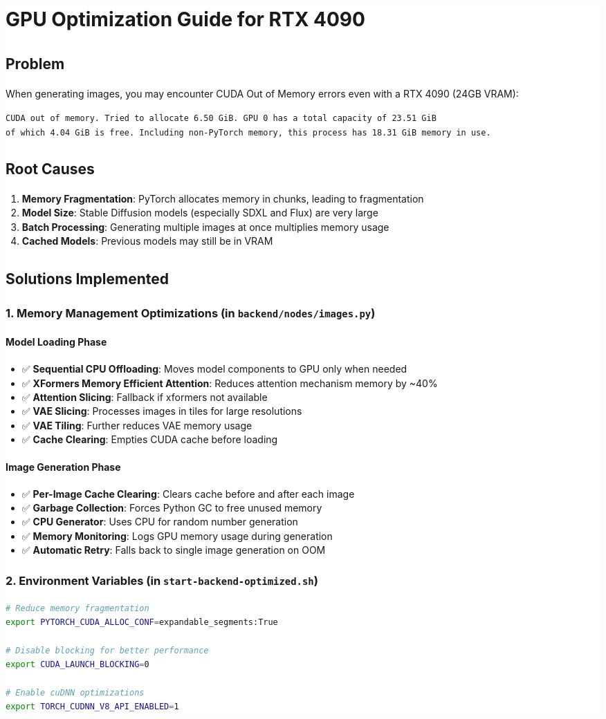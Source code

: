 # GPU Optimization Guide for RTX 4090

## Problem
When generating images, you may encounter CUDA Out of Memory errors even with a RTX 4090 (24GB VRAM):
```
CUDA out of memory. Tried to allocate 6.50 GiB. GPU 0 has a total capacity of 23.51 GiB 
of which 4.04 GiB is free. Including non-PyTorch memory, this process has 18.31 GiB memory in use.
```

## Root Causes
1. **Memory Fragmentation**: PyTorch allocates memory in chunks, leading to fragmentation
2. **Model Size**: Stable Diffusion models (especially SDXL and Flux) are very large
3. **Batch Processing**: Generating multiple images at once multiplies memory usage
4. **Cached Models**: Previous models may still be in VRAM

## Solutions Implemented

### 1. Memory Management Optimizations (in `backend/nodes/images.py`)

#### Model Loading Phase
- ✅ **Sequential CPU Offloading**: Moves model components to GPU only when needed
- ✅ **XFormers Memory Efficient Attention**: Reduces attention mechanism memory by ~40%
- ✅ **Attention Slicing**: Fallback if xformers not available
- ✅ **VAE Slicing**: Processes images in tiles for large resolutions
- ✅ **VAE Tiling**: Further reduces VAE memory usage
- ✅ **Cache Clearing**: Empties CUDA cache before loading

#### Image Generation Phase
- ✅ **Per-Image Cache Clearing**: Clears cache before and after each image
- ✅ **Garbage Collection**: Forces Python GC to free unused memory
- ✅ **CPU Generator**: Uses CPU for random number generation
- ✅ **Memory Monitoring**: Logs GPU memory usage during generation
- ✅ **Automatic Retry**: Falls back to single image generation on OOM

### 2. Environment Variables (in `start-backend-optimized.sh`)

```bash
# Reduce memory fragmentation
export PYTORCH_CUDA_ALLOC_CONF=expandable_segments:True

# Disable blocking for better performance
export CUDA_LAUNCH_BLOCKING=0

# Enable cuDNN optimizations
export TORCH_CUDNN_V8_API_ENABLED=1
```
